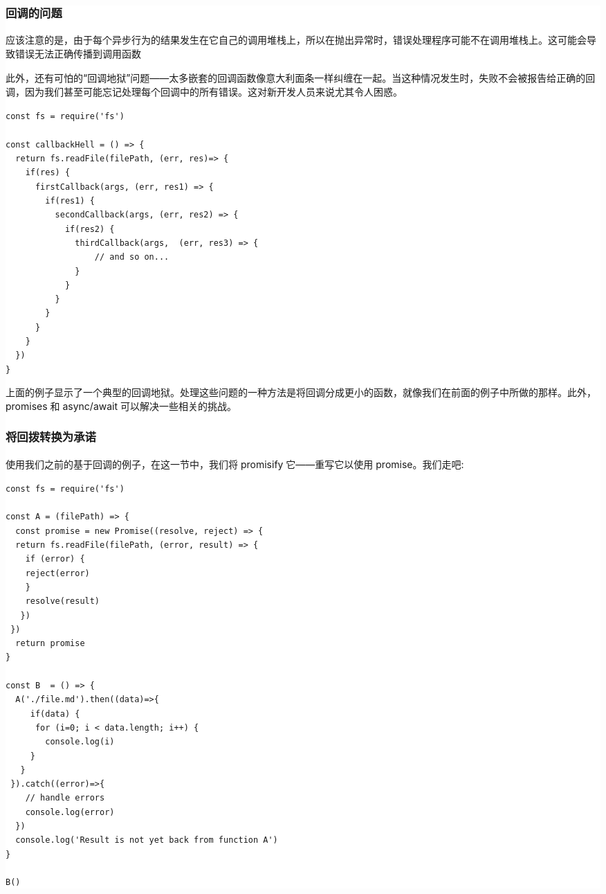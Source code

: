 ### 回调的问题

应该注意的是，由于每个异步行为的结果发生在它自己的调用堆栈上，所以在抛出异常时，错误处理程序可能不在调用堆栈上。这可能会导致错误无法正确传播到调用函数

此外，还有可怕的“回调地狱”问题——太多嵌套的回调函数像意大利面条一样纠缠在一起。当这种情况发生时，失败不会被报告给正确的回调，因为我们甚至可能忘记处理每个回调中的所有错误。这对新开发人员来说尤其令人困惑。

```
const fs = require('fs')

const callbackHell = () => {
  return fs.readFile(filePath, (err, res)=> {
    if(res) {
      firstCallback(args, (err, res1) => { 
        if(res1) {
          secondCallback(args, (err, res2) => {
            if(res2) {
              thirdCallback(args,  (err, res3) => {
                  // and so on...
              }
            }
          }
        }
      }
    } 
  })
}
```

上面的例子显示了一个典型的回调地狱。处理这些问题的一种方法是将回调分成更小的函数，就像我们在前面的例子中所做的那样。此外，promises 和 async/await 可以解决一些相关的挑战。

### 将回拨转换为承诺

使用我们之前的基于回调的例子，在这一节中，我们将 promisify 它——重写它以使用 promise。我们走吧:

```
const fs = require('fs')

const A = (filePath) => {
  const promise = new Promise((resolve, reject) => {  
  return fs.readFile(filePath, (error, result) => {
    if (error) {
    reject(error)
    }
    resolve(result)
   })
 })
  return promise
}

const B  = () => {
  A('./file.md').then((data)=>{
     if(data) {
      for (i=0; i < data.length; i++) {
        console.log(i)
     }
   }
 }).catch((error)=>{
    // handle errors
    console.log(error)
  })
  console.log('Result is not yet back from function A')
}  

B()

```